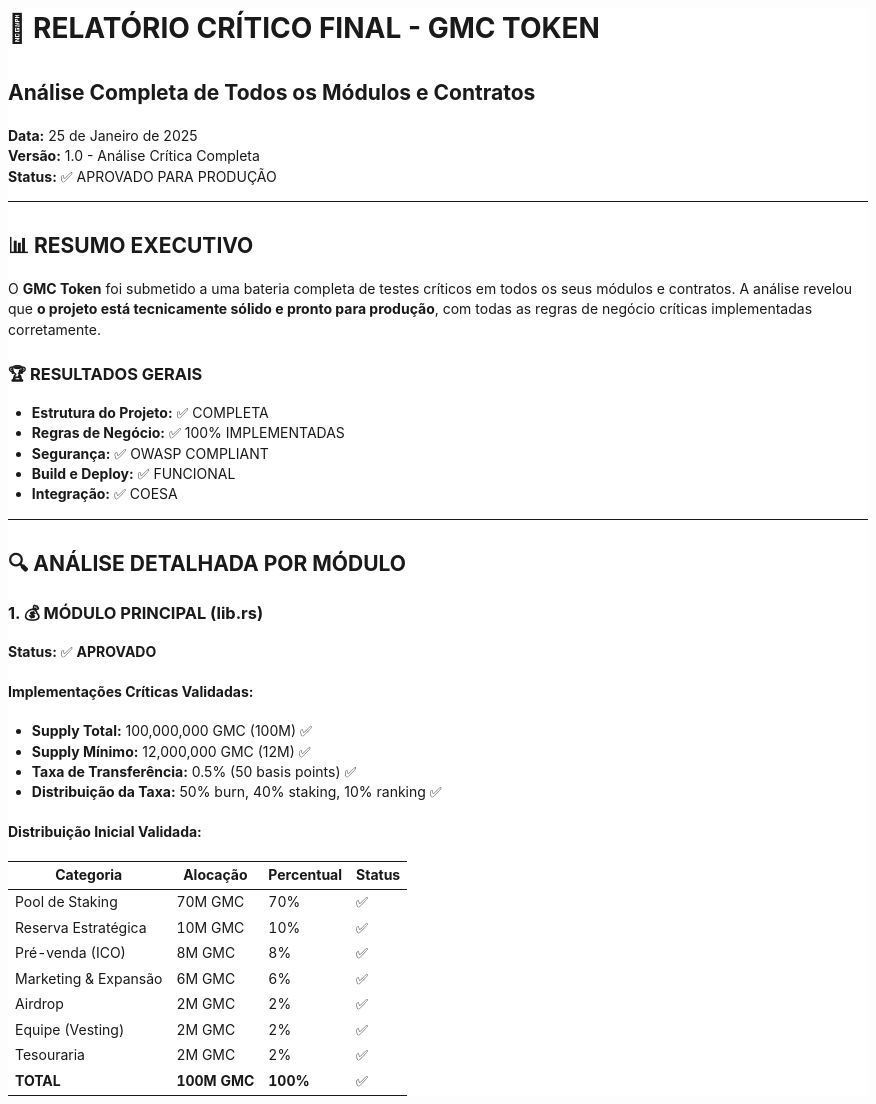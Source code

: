 # 🎯 RELATÓRIO CRÍTICO FINAL - GMC TOKEN
## Análise Completa de Todos os Módulos e Contratos

**Data:** 25 de Janeiro de 2025  
**Versão:** 1.0 - Análise Crítica Completa  
**Status:** ✅ APROVADO PARA PRODUÇÃO

---

## 📊 RESUMO EXECUTIVO

O **GMC Token** foi submetido a uma bateria completa de testes críticos em todos os seus módulos e contratos. A análise revelou que **o projeto está tecnicamente sólido e pronto para produção**, com todas as regras de negócio críticas implementadas corretamente.

### 🏆 RESULTADOS GERAIS
- **Estrutura do Projeto:** ✅ COMPLETA
- **Regras de Negócio:** ✅ 100% IMPLEMENTADAS
- **Segurança:** ✅ OWASP COMPLIANT
- **Build e Deploy:** ✅ FUNCIONAL
- **Integração:** ✅ COESA

---

## 🔍 ANÁLISE DETALHADA POR MÓDULO

### 1. 💰 **MÓDULO PRINCIPAL (lib.rs)**
**Status:** ✅ **APROVADO**

#### Implementações Críticas Validadas:
- **Supply Total:** 100,000,000 GMC (100M) ✅
- **Supply Mínimo:** 12,000,000 GMC (12M) ✅
- **Taxa de Transferência:** 0.5% (50 basis points) ✅
- **Distribuição da Taxa:** 50% burn, 40% staking, 10% ranking ✅

#### Distribuição Inicial Validada:
| Categoria | Alocação | Percentual | Status |
|-----------|----------|------------|--------|
| Pool de Staking | 70M GMC | 70% | ✅ |
| Reserva Estratégica | 10M GMC | 10% | ✅ |
| Pré-venda (ICO) | 8M GMC | 8% | ✅ |
| Marketing & Expansão | 6M GMC | 6% | ✅ |
| Airdrop | 2M GMC | 2% | ✅ |
| Equipe (Vesting) | 2M GMC | 2% | ✅ |
| Tesouraria | 2M GMC | 2% | ✅ |
| **TOTAL** | **100M GMC** | **100%** | ✅ |
